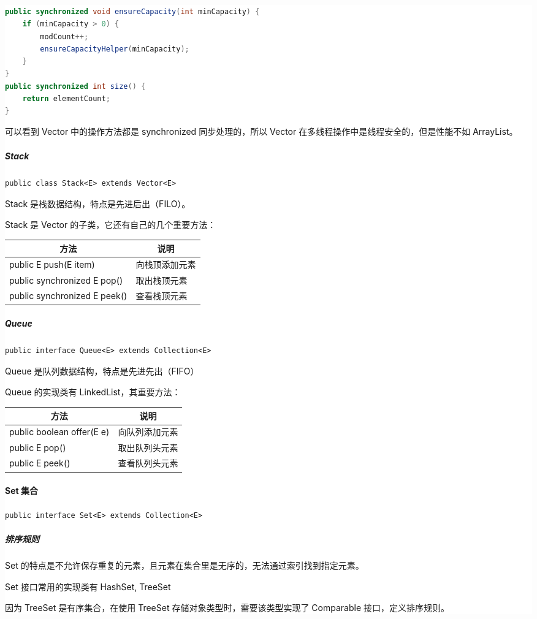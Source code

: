 ```java
public synchronized void ensureCapacity(int minCapacity) {
    if (minCapacity > 0) {
        modCount++;
        ensureCapacityHelper(minCapacity);
    }
}
public synchronized int size() {
    return elementCount;
}
```

可以看到 Vector 中的操作方法都是 synchronized 同步处理的，所以 Vector 在多线程操作中是线程安全的，但是性能不如 ArrayList。

##### Stack

`public class Stack<E> extends Vector<E>`

Stack 是栈数据结构，特点是先进后出（FILO）。

Stack 是 Vector 的子类，它还有自己的几个重要方法：

| 方法                         | 说明           |
| ---------------------------- | -------------- |
| public E push(E item)        | 向栈顶添加元素 |
| public synchronized E pop()  | 取出栈顶元素   |
| public synchronized E peek() | 查看栈顶元素   |

##### Queue

`public interface Queue<E> extends Collection<E>`

Queue 是队列数据结构，特点是先进先出（FIFO）

Queue 的实现类有 LinkedList，其重要方法：

| 方法                      | 说明           |
| ------------------------- | -------------- |
| public boolean offer(E e) | 向队列添加元素 |
| public E pop()            | 取出队列头元素 |
| public E peek()           | 查看队列头元素 |



#### Set 集合

`public interface Set<E> extends Collection<E>`

##### 排序规则

Set 的特点是不允许保存重复的元素，且元素在集合里是无序的，无法通过索引找到指定元素。

Set 接口常用的实现类有 HashSet, TreeSet

因为 TreeSet 是有序集合，在使用 TreeSet 存储对象类型时，需要该类型实现了 Comparable 接口，定义排序规则。
